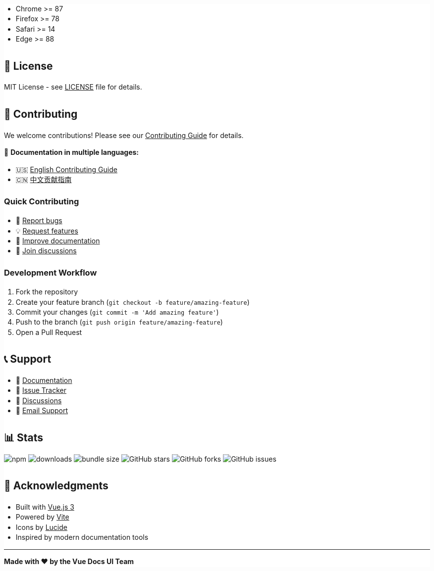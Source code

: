 - Chrome >= 87
- Firefox >= 78  
- Safari >= 14
- Edge >= 88

## 📝 License

MIT License - see [LICENSE](LICENSE) file for details.

## 🤝 Contributing

We welcome contributions! Please see our [Contributing Guide](CONTRIBUTING.md) for details.

📖 **Documentation in multiple languages:**
- 🇺🇸 [English Contributing Guide](CONTRIBUTING.md)
- 🇨🇳 [中文贡献指南](CONTRIBUTING-zh.md)

### Quick Contributing

- 🐛 [Report bugs](https://github.com/shenjianZ/vue-docs-ui/issues/new?template=bug_report.md)
- 💡 [Request features](https://github.com/shenjianZ/vue-docs-ui/issues/new?template=feature_request.md)
- 📖 [Improve documentation](https://github.com/shenjianZ/vue-docs-ui/edit/master/README.md)
- 💬 [Join discussions](https://github.com/shenjianZ/vue-docs-ui/discussions)

### Development Workflow

1. Fork the repository
2. Create your feature branch (`git checkout -b feature/amazing-feature`)
3. Commit your changes (`git commit -m 'Add amazing feature'`)
4. Push to the branch (`git push origin feature/amazing-feature`)
5. Open a Pull Request

## 📞 Support

- 📖 [Documentation](https://vue-docs-ui.github.io/vue-docs-ui)
- 🐛 [Issue Tracker](https://github.com/shenjianZ/vue-docs-ui/issues)
- 💬 [Discussions](https://github.com/shenjianZ/vue-docs-ui/discussions)
- 📧 [Email Support](mailto:contact@vuedocsui.com)

## 📊 Stats

![npm](https://img.shields.io/npm/v/vue-docs-ui?style=flat-square&logo=npm)
![downloads](https://img.shields.io/npm/dt/vue-docs-ui?style=flat-square&logo=npm)
![bundle size](https://img.shields.io/bundlephobia/minzip/vue-docs-ui?style=flat-square&logo=webpack)
![GitHub stars](https://img.shields.io/github/stars/shenjianZ/vue-docs-ui?style=flat-square&logo=github)
![GitHub forks](https://img.shields.io/github/forks/shenjianZ/vue-docs-ui?style=flat-square&logo=github)
![GitHub issues](https://img.shields.io/github/issues/shenjianZ/vue-docs-ui?style=flat-square&logo=github)

## 🙏 Acknowledgments

- Built with [Vue.js 3](https://vuejs.org/)
- Powered by [Vite](https://vitejs.dev/)
- Icons by [Lucide](https://lucide.dev/)
- Inspired by modern documentation tools

---

**Made with ❤️ by the Vue Docs UI Team** 